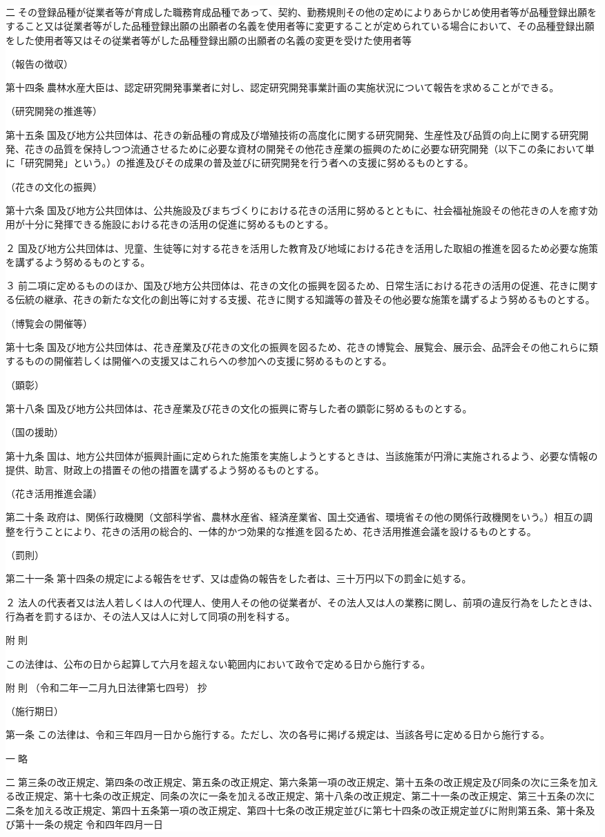 二 その登録品種が従業者等が育成した職務育成品種であって、契約、勤務規則その他の定めによりあらかじめ使用者等が品種登録出願をすること又は従業者等がした品種登録出願の出願者の名義を使用者等に変更することが定められている場合において、その品種登録出願をした使用者等又はその従業者等がした品種登録出願の出願者の名義の変更を受けた使用者等

（報告の徴収）

第十四条 農林水産大臣は、認定研究開発事業者に対し、認定研究開発事業計画の実施状況について報告を求めることができる。

（研究開発の推進等）

第十五条 国及び地方公共団体は、花きの新品種の育成及び増殖技術の高度化に関する研究開発、生産性及び品質の向上に関する研究開発、花きの品質を保持しつつ流通させるために必要な資材の開発その他花き産業の振興のために必要な研究開発（以下この条において単に「研究開発」という。）の推進及びその成果の普及並びに研究開発を行う者への支援に努めるものとする。

（花きの文化の振興）

第十六条 国及び地方公共団体は、公共施設及びまちづくりにおける花きの活用に努めるとともに、社会福祉施設その他花きの人を癒す効用が十分に発揮できる施設における花きの活用の促進に努めるものとする。

２ 国及び地方公共団体は、児童、生徒等に対する花きを活用した教育及び地域における花きを活用した取組の推進を図るため必要な施策を講ずるよう努めるものとする。

３ 前二項に定めるもののほか、国及び地方公共団体は、花きの文化の振興を図るため、日常生活における花きの活用の促進、花きに関する伝統の継承、花きの新たな文化の創出等に対する支援、花きに関する知識等の普及その他必要な施策を講ずるよう努めるものとする。

（博覧会の開催等）

第十七条 国及び地方公共団体は、花き産業及び花きの文化の振興を図るため、花きの博覧会、展覧会、展示会、品評会その他これらに類するものの開催若しくは開催への支援又はこれらへの参加への支援に努めるものとする。

（顕彰）

第十八条 国及び地方公共団体は、花き産業及び花きの文化の振興に寄与した者の顕彰に努めるものとする。

（国の援助）

第十九条 国は、地方公共団体が振興計画に定められた施策を実施しようとするときは、当該施策が円滑に実施されるよう、必要な情報の提供、助言、財政上の措置その他の措置を講ずるよう努めるものとする。

（花き活用推進会議）

第二十条 政府は、関係行政機関（文部科学省、農林水産省、経済産業省、国土交通省、環境省その他の関係行政機関をいう。）相互の調整を行うことにより、花きの活用の総合的、一体的かつ効果的な推進を図るため、花き活用推進会議を設けるものとする。

（罰則）

第二十一条 第十四条の規定による報告をせず、又は虚偽の報告をした者は、三十万円以下の罰金に処する。

２ 法人の代表者又は法人若しくは人の代理人、使用人その他の従業者が、その法人又は人の業務に関し、前項の違反行為をしたときは、行為者を罰するほか、その法人又は人に対して同項の刑を科する。

附 則

この法律は、公布の日から起算して六月を超えない範囲内において政令で定める日から施行する。

附 則 （令和二年一二月九日法律第七四号） 抄

（施行期日）

第一条 この法律は、令和三年四月一日から施行する。ただし、次の各号に掲げる規定は、当該各号に定める日から施行する。

一 略

二 第三条の改正規定、第四条の改正規定、第五条の改正規定、第六条第一項の改正規定、第十五条の改正規定及び同条の次に三条を加える改正規定、第十七条の改正規定、同条の次に一条を加える改正規定、第十八条の改正規定、第二十一条の改正規定、第三十五条の次に二条を加える改正規定、第四十五条第一項の改正規定、第四十七条の改正規定並びに第七十四条の改正規定並びに附則第五条、第十条及び第十一条の規定 令和四年四月一日
